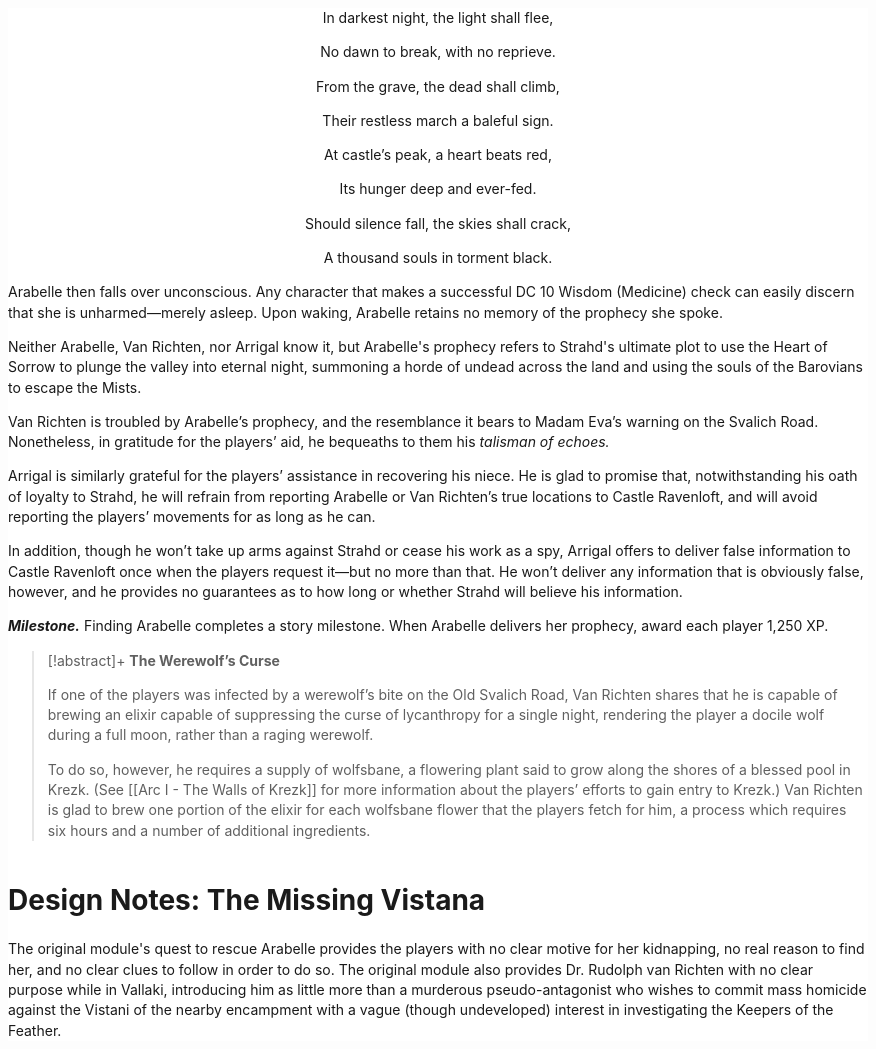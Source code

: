 <div class="description" style="text-align: center;">
<p>In darkest night, the light shall flee,</p>
<p>No dawn to break, with no reprieve.</p>
<p>From the grave, the dead shall climb,</p>
<p>Their restless march a baleful sign.</p>
<p>At castle’s peak, a heart beats red,</p>
<p>Its hunger deep and ever-fed.</p>
<p>Should silence fall, the skies shall crack,</p>
<p>A thousand souls in torment black.</p>
</div>

Arabelle then falls over unconscious. Any character that makes a successful DC 10 Wisdom (Medicine) check can easily discern that she is unharmed—merely asleep. Upon waking, Arabelle retains no memory of the prophecy she spoke.

Neither Arabelle, Van Richten, nor Arrigal know it, but Arabelle's prophecy refers to Strahd's ultimate plot to use the Heart of Sorrow to plunge the valley into eternal night, summoning a horde of undead across the land and using the souls of the Barovians to escape the Mists.

Van Richten is troubled by Arabelle’s prophecy, and the resemblance it bears to Madam Eva’s warning on the Svalich Road. Nonetheless, in gratitude for the players’ aid, he bequeaths to them his *talisman of echoes.*

Arrigal is similarly grateful for the players’ assistance in recovering his niece. He is glad to promise that, notwithstanding his oath of loyalty to Strahd, he will refrain from reporting Arabelle or Van Richten’s true locations to Castle Ravenloft, and will avoid reporting the players’ movements for as long as he can. 

In addition, though he won’t take up arms against Strahd or cease his work as a spy, Arrigal offers to deliver false information to Castle Ravenloft once when the players request it—but no more than that. He won’t deliver any information that is obviously false, however, and he provides no guarantees as to how long or whether Strahd will believe his information.

***Milestone.*** Finding Arabelle completes a story milestone. When Arabelle delivers her prophecy, award each player 1,250 XP.

> [!abstract]+ **The Werewolf’s Curse**
>
> If one of the players was infected by a werewolf’s bite on the Old Svalich Road, Van Richten shares that he is capable of brewing an elixir capable of suppressing the curse of lycanthropy for a single night, rendering the player a docile wolf during a full moon, rather than a raging werewolf.
>
> To do so, however, he requires a supply of wolfsbane, a flowering plant said to grow along the shores of a blessed pool in Krezk. (See [[Arc I - The Walls of Krezk]] for more information about the players’ efforts to gain entry to Krezk.) Van Richten is glad to brew one portion of the elixir for each wolfsbane flower that the players fetch for him, a process which requires six hours and a number of additional ingredients.

# Design Notes: The Missing Vistana
The original module's quest to rescue Arabelle provides the players with no clear motive for her kidnapping, no real reason to find her, and no clear clues to follow in order to do so. The original module also provides Dr. Rudolph van Richten with no clear purpose while in Vallaki, introducing him as little more than a murderous pseudo-antagonist who wishes to commit mass homicide against the Vistani of the nearby encampment with a vague (though undeveloped) interest in investigating the Keepers of the Feather.
